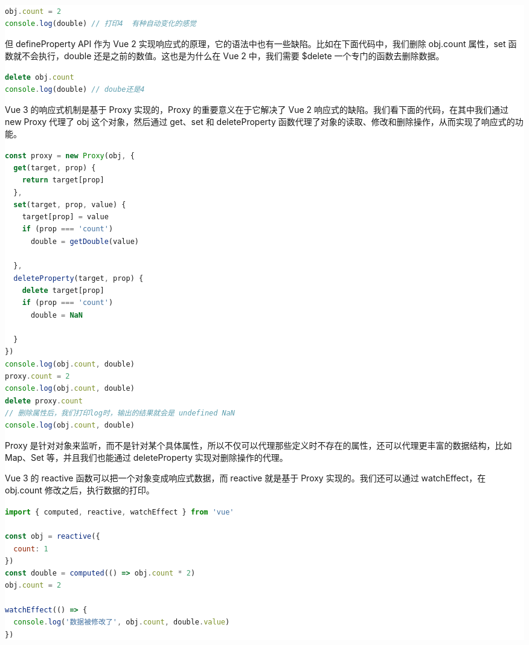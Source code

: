 ```js
obj.count = 2
console.log(double) // 打印4  有种自动变化的感觉
```

但 defineProperty API 作为 Vue 2 实现响应式的原理，它的语法中也有一些缺陷。比如在下面代码中，我们删除 obj.count 属性，set 函数就不会执行，double 还是之前的数值。这也是为什么在 Vue 2 中，我们需要 $delete 一个专门的函数去删除数据。

```js
delete obj.count
console.log(double) // doube还是4
```

Vue 3 的响应式机制是基于 Proxy 实现的，Proxy 的重要意义在于它解决了 Vue 2 响应式的缺陷。我们看下面的代码，在其中我们通过 new Proxy 代理了 obj 这个对象，然后通过 get、set 和 deleteProperty 函数代理了对象的读取、修改和删除操作，从而实现了响应式的功能。


```js
const proxy = new Proxy(obj, {
  get(target, prop) {
    return target[prop]
  },
  set(target, prop, value) {
    target[prop] = value
    if (prop === 'count')
      double = getDouble(value)

  },
  deleteProperty(target, prop) {
    delete target[prop]
    if (prop === 'count')
      double = NaN

  }
})
console.log(obj.count, double)
proxy.count = 2
console.log(obj.count, double)
delete proxy.count
// 删除属性后，我们打印log时，输出的结果就会是 undefined NaN
console.log(obj.count, double)
```

Proxy 是针对对象来监听，而不是针对某个具体属性，所以不仅可以代理那些定义时不存在的属性，还可以代理更丰富的数据结构，比如 Map、Set 等，并且我们也能通过 deleteProperty 实现对删除操作的代理。

Vue 3 的 reactive 函数可以把一个对象变成响应式数据，而 reactive 就是基于 Proxy 实现的。我们还可以通过 watchEffect，在 obj.count 修改之后，执行数据的打印。


```js
import { computed, reactive, watchEffect } from 'vue'

const obj = reactive({
  count: 1
})
const double = computed(() => obj.count * 2)
obj.count = 2

watchEffect(() => {
  console.log('数据被修改了', obj.count, double.value)
})
```
